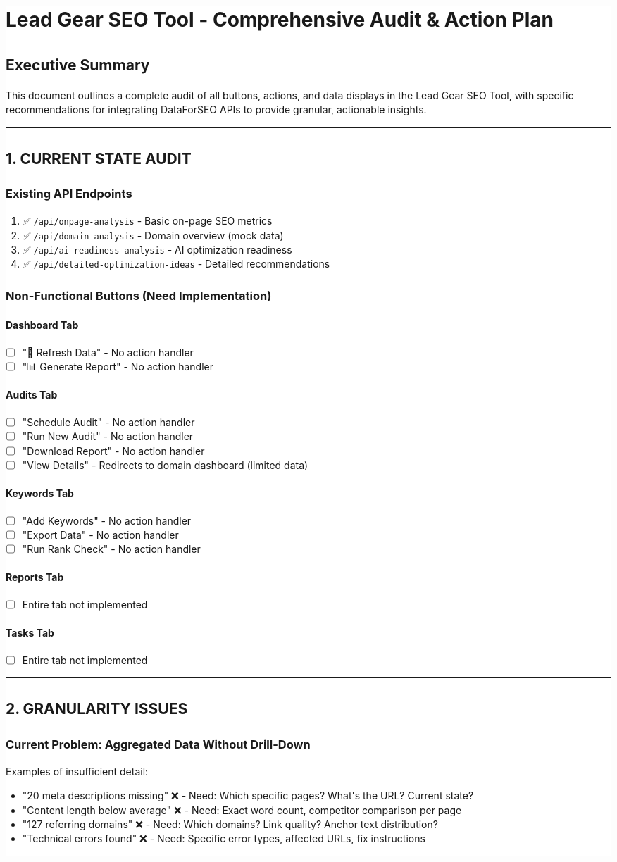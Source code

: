 # Lead Gear SEO Tool - Comprehensive Audit & Action Plan

## Executive Summary
This document outlines a complete audit of all buttons, actions, and data displays in the Lead Gear SEO Tool, with specific recommendations for integrating DataForSEO APIs to provide granular, actionable insights.

---

## 1. CURRENT STATE AUDIT

### Existing API Endpoints
1. ✅ `/api/onpage-analysis` - Basic on-page SEO metrics
2. ✅ `/api/domain-analysis` - Domain overview (mock data)
3. ✅ `/api/ai-readiness-analysis` - AI optimization readiness
4. ✅ `/api/detailed-optimization-ideas` - Detailed recommendations

### Non-Functional Buttons (Need Implementation)

#### Dashboard Tab
- [ ] "🔄 Refresh Data" - No action handler
- [ ] "📊 Generate Report" - No action handler

#### Audits Tab
- [ ] "Schedule Audit" - No action handler
- [ ] "Run New Audit" - No action handler
- [ ] "Download Report" - No action handler
- [ ] "View Details" - Redirects to domain dashboard (limited data)

#### Keywords Tab
- [ ] "Add Keywords" - No action handler
- [ ] "Export Data" - No action handler
- [ ] "Run Rank Check" - No action handler

#### Reports Tab
- [ ] Entire tab not implemented

#### Tasks Tab
- [ ] Entire tab not implemented

---

## 2. GRANULARITY ISSUES

### Current Problem: Aggregated Data Without Drill-Down
Examples of insufficient detail:
- "20 meta descriptions missing" ❌ - Need: Which specific pages? What's the URL? Current state?
- "Content length below average" ❌ - Need: Exact word count, competitor comparison per page
- "127 referring domains" ❌ - Need: Which domains? Link quality? Anchor text distribution?
- "Technical errors found" ❌ - Need: Specific error types, affected URLs, fix instructions

---